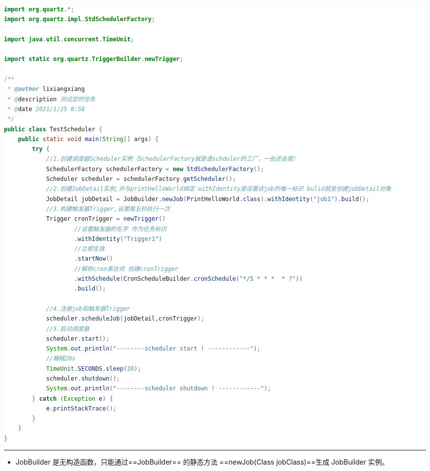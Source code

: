 ```java
import org.quartz.*;
import org.quartz.impl.StdSchedulerFactory;

import java.util.concurrent.TimeUnit;

import static org.quartz.TriggerBuilder.newTrigger;

/**
 * @author lixiangxiang
 * @description 测试定时任务
 * @date 2021/1/25 8:58
 */
public class TestScheduler {
    public static void main(String[] args) {
        try {
            //1.创建调度器Scheduler实例（SchedulerFactory就是造schduler的工厂，一会还会提）
            SchedulerFactory schedulerFactory = new StdSchedulerFactory();
            Scheduler scheduler = schedulerFactory.getScheduler();
            //2.创建JobDetail实例,并与printHelloWorld绑定 withIdentity是设置该job的唯一标识 bulid就是创建jobDetail对象
            JobDetail jobDetail = JobBuilder.newJob(PrintHelloWorld.class).withIdentity("job1").build();
            //3.构建触发器Trigger,设置每五秒执行一次
            Trigger cronTrigger = newTrigger()
                    //设置触发器的名字 作为任务标识
                    .withIdentity("Trigger1")
                    //立即生效
                    .startNow()
                    //解析cron表达式 创建cronTrigger
                    .withSchedule(CronScheduleBuilder.cronSchedule("*/5 * * *  * ?"))
                    .build();

            //4.注册job和触发器Trigger
            scheduler.scheduleJob(jobDetail,cronTrigger);
            //5.启动调度器
            scheduler.start();
            System.out.println("--------scheduler start ! ------------");
            //睡眠20s
            TimeUnit.SECONDS.sleep(20);
            scheduler.shutdown();
            System.out.println("--------scheduler shutdown ! ------------");
        } catch (Exception e) {
            e.printStackTrace();
        }
    }
}
```

---

- JobBuilder 是无构造函数，只能通过==JobBuilder== 的静态方法 ==newJob(Class jobClass)==生成 JobBuilder 实例。

